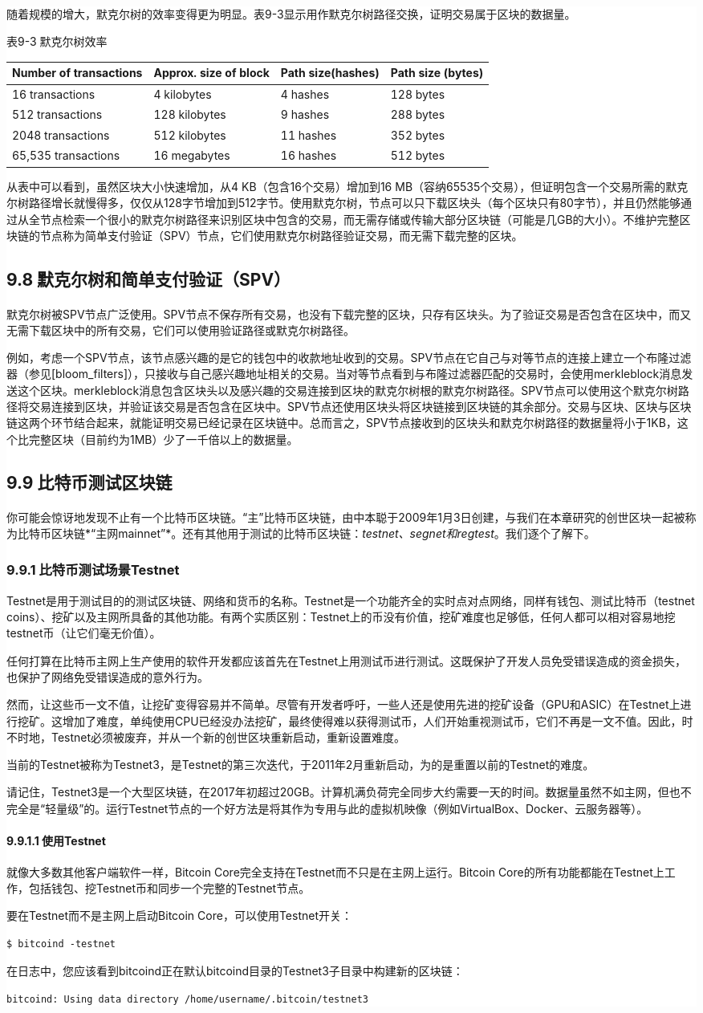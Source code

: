 随着规模的增大，默克尔树的效率变得更为明显。表9-3显示用作默克尔树路径交换，证明交易属于区块的数据量。

表9-3 默克尔树效率

Number of transactions	|Approx. size of block|Path size(hashes)	|Path size (bytes)
-|-|-|-
16 transactions|4 kilobytes|4 hashes|128 bytes
512 transactions|128 kilobytes|9 hashes|288 bytes
2048 transactions|512 kilobytes|11 hashes|352 bytes
65,535 transactions|16 megabytes|16 hashes|512 bytes

从表中可以看到，虽然区块大小快速增加，从4 KB（包含16个交易）增加到16 MB（容纳65535个交易），但证明包含一个交易所需的默克尔树路径增长就慢得多，仅仅从128字节增加到512字节。使用默克尔树，节点可以只下载区块头（每个区块只有80字节），并且仍然能够通过从全节点检索一个很小的默克尔树路径来识别区块中包含的交易，而无需存储或传输大部分区块链（可能是几GB的大小）。不维护完整区块链的节点称为简单支付验证（SPV）节点，它们使用默克尔树路径验证交易，而无需下载完整的区块。

## 9.8 默克尔树和简单支付验证（SPV）

默克尔树被SPV节点广泛使用。SPV节点不保存所有交易，也没有下载完整的区块，只存有区块头。为了验证交易是否包含在区块中，而又无需下载区块中的所有交易，它们可以使用验证路径或默克尔树路径。

例如，考虑一个SPV节点，该节点感兴趣的是它的钱包中的收款地址收到的交易。SPV节点在它自己与对等节点的连接上建立一个布隆过滤器（参见[bloom_filters]），只接收与自己感兴趣地址相关的交易。当对等节点看到与布隆过滤器匹配的交易时，会使用merkleblock消息发送这个区块。merkleblock消息包含区块头以及感兴趣的交易连接到区块的默克尔树根的默克尔树路径。SPV节点可以使用这个默克尔树路径将交易连接到区块，并验证该交易是否包含在区块中。SPV节点还使用区块头将区块链接到区块链的其余部分。交易与区块、区块与区块链这两个环节结合起来，就能证明交易已经记录在区块链中。总而言之，SPV节点接收到的区块头和默克尔树路径的数据量将小于1KB，这个比完整区块（目前约为1MB）少了一千倍以上的数据量。

## 9.9 比特币测试区块链

你可能会惊讶地发现不止有一个比特币区块链。“主”比特币区块链，由中本聪于2009年1月3日创建，与我们在本章研究的创世区块一起被称为比特币区块链*“主网mainnet”*。还有其他用于测试的比特币区块链：*testnet、segnet和regtest*。我们逐个了解下。

### 9.9.1 比特币测试场景Testnet

Testnet是用于测试目的的测试区块链、网络和货币的名称。Testnet是一个功能齐全的实时点对点网络，同样有钱包、测试比特币（testnet coins）、挖矿以及主网所具备的其他功能。有两个实质区别：Testnet上的币没有价值，挖矿难度也足够低，任何人都可以相对容易地挖testnet币（让它们毫无价值）。

任何打算在比特币主网上生产使用的软件开发都应该首先在Testnet上用测试币进行测试。这既保护了开发人员免受错误造成的资金损失，也保护了网络免受错误造成的意外行为。

然而，让这些币一文不值，让挖矿变得容易并不简单。尽管有开发者呼吁，一些人还是使用先进的挖矿设备（GPU和ASIC）在Testnet上进行挖矿。这增加了难度，单纯使用CPU已经没办法挖矿，最终使得难以获得测试币，人们开始重视测试币，它们不再是一文不值。因此，时不时地，Testnet必须被废弃，并从一个新的创世区块重新启动，重新设置难度。

当前的Testnet被称为Testnet3，是Testnet的第三次迭代，于2011年2月重新启动，为的是重置以前的Testnet的难度。

请记住，Testnet3是一个大型区块链，在2017年初超过20GB。计算机满负荷完全同步大约需要一天的时间。数据量虽然不如主网，但也不完全是“轻量级”的。运行Testnet节点的一个好方法是将其作为专用与此的虚拟机映像（例如VirtualBox、Docker、云服务器等）。

#### 9.9.1.1 使用Testnet

就像大多数其他客户端软件一样，Bitcoin Core完全支持在Testnet而不只是在主网上运行。Bitcoin Core的所有功能都能在Testnet上工作，包括钱包、挖Testnet币和同步一个完整的Testnet节点。

要在Testnet而不是主网上启动Bitcoin Core，可以使用Testnet开关：

`$ bitcoind -testnet`

在日志中，您应该看到bitcoind正在默认bitcoind目录的Testnet3子目录中构建新的区块链：

`bitcoind: Using data directory /home/username/.bitcoin/testnet3`

